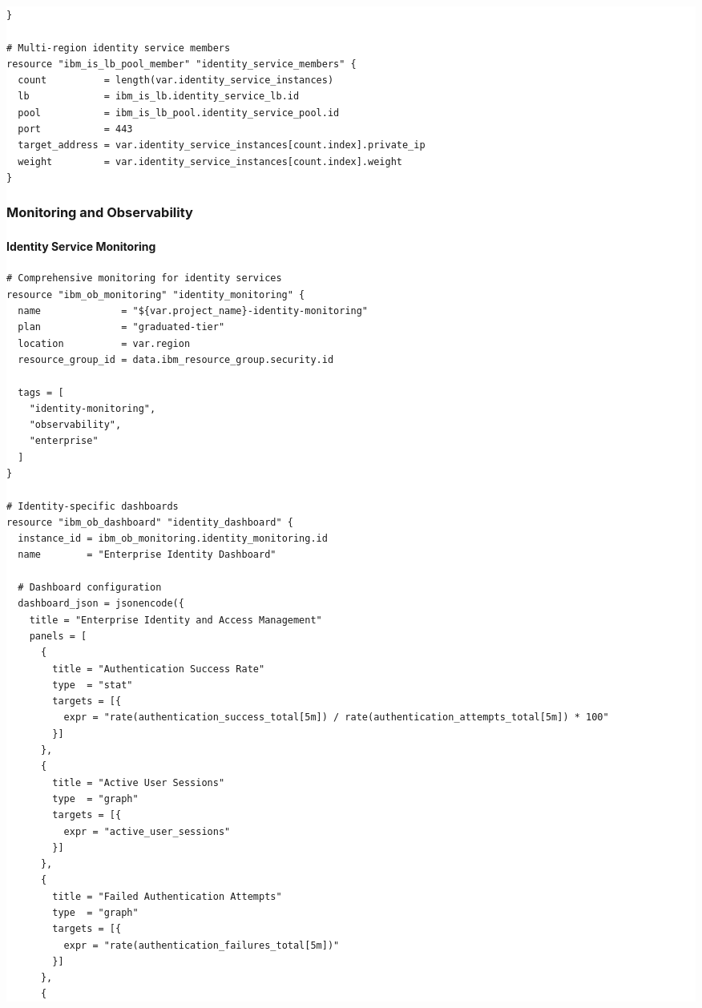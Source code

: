 ```hcl
}

# Multi-region identity service members
resource "ibm_is_lb_pool_member" "identity_service_members" {
  count          = length(var.identity_service_instances)
  lb             = ibm_is_lb.identity_service_lb.id
  pool           = ibm_is_lb_pool.identity_service_pool.id
  port           = 443
  target_address = var.identity_service_instances[count.index].private_ip
  weight         = var.identity_service_instances[count.index].weight
}
```

### **Monitoring and Observability**

#### **Identity Service Monitoring**
```hcl
# Comprehensive monitoring for identity services
resource "ibm_ob_monitoring" "identity_monitoring" {
  name              = "${var.project_name}-identity-monitoring"
  plan              = "graduated-tier"
  location          = var.region
  resource_group_id = data.ibm_resource_group.security.id

  tags = [
    "identity-monitoring",
    "observability",
    "enterprise"
  ]
}

# Identity-specific dashboards
resource "ibm_ob_dashboard" "identity_dashboard" {
  instance_id = ibm_ob_monitoring.identity_monitoring.id
  name        = "Enterprise Identity Dashboard"

  # Dashboard configuration
  dashboard_json = jsonencode({
    title = "Enterprise Identity and Access Management"
    panels = [
      {
        title = "Authentication Success Rate"
        type  = "stat"
        targets = [{
          expr = "rate(authentication_success_total[5m]) / rate(authentication_attempts_total[5m]) * 100"
        }]
      },
      {
        title = "Active User Sessions"
        type  = "graph"
        targets = [{
          expr = "active_user_sessions"
        }]
      },
      {
        title = "Failed Authentication Attempts"
        type  = "graph"
        targets = [{
          expr = "rate(authentication_failures_total[5m])"
        }]
      },
      {
```